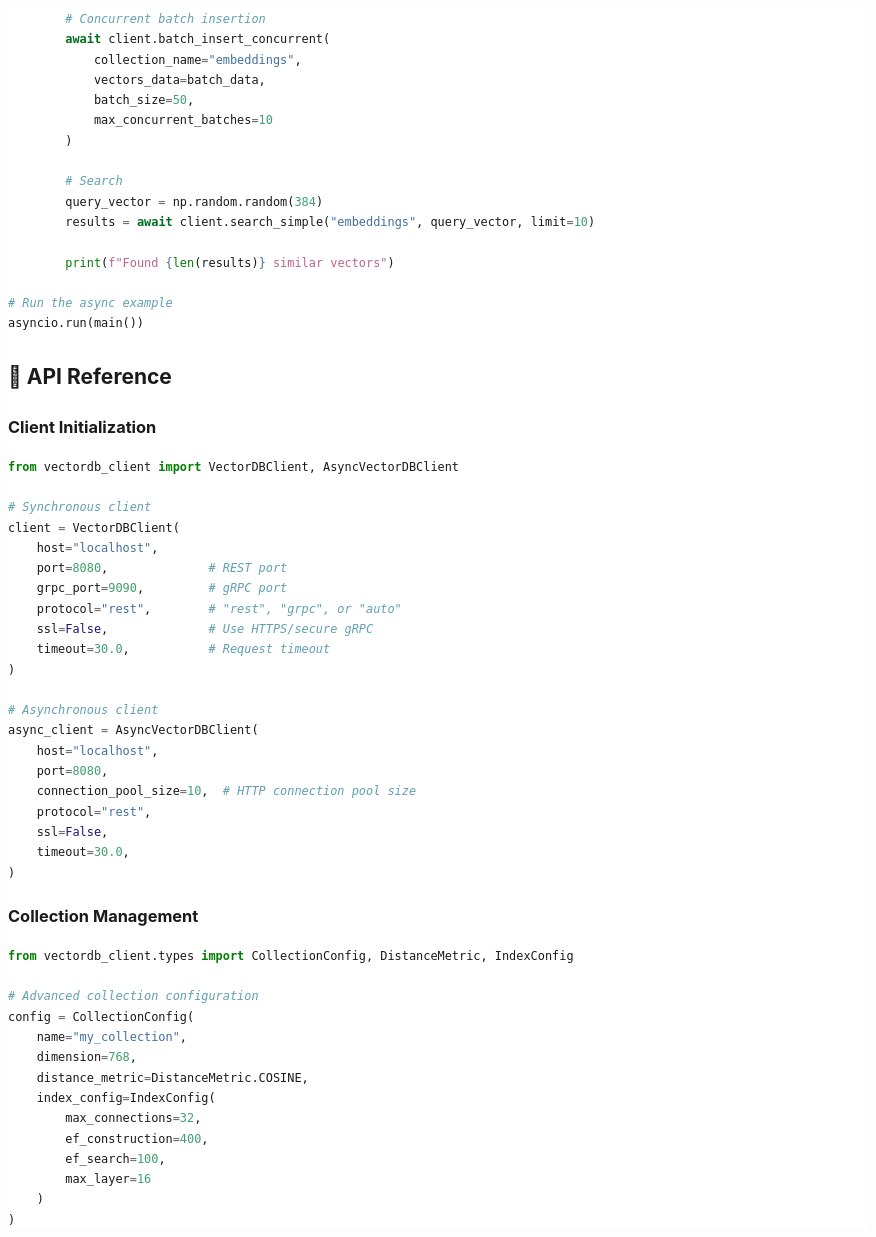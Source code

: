 ```python
        # Concurrent batch insertion
        await client.batch_insert_concurrent(
            collection_name="embeddings",
            vectors_data=batch_data,
            batch_size=50,
            max_concurrent_batches=10
        )
        
        # Search
        query_vector = np.random.random(384)
        results = await client.search_simple("embeddings", query_vector, limit=10)
        
        print(f"Found {len(results)} similar vectors")

# Run the async example
asyncio.run(main())
```

## 📖 **API Reference**

### **Client Initialization**

```python
from vectordb_client import VectorDBClient, AsyncVectorDBClient

# Synchronous client
client = VectorDBClient(
    host="localhost",
    port=8080,              # REST port
    grpc_port=9090,         # gRPC port  
    protocol="rest",        # "rest", "grpc", or "auto"
    ssl=False,              # Use HTTPS/secure gRPC
    timeout=30.0,           # Request timeout
)

# Asynchronous client
async_client = AsyncVectorDBClient(
    host="localhost",
    port=8080,
    connection_pool_size=10,  # HTTP connection pool size
    protocol="rest",
    ssl=False,
    timeout=30.0,
)
```

### **Collection Management**

```python
from vectordb_client.types import CollectionConfig, DistanceMetric, IndexConfig

# Advanced collection configuration
config = CollectionConfig(
    name="my_collection",
    dimension=768,
    distance_metric=DistanceMetric.COSINE,
    index_config=IndexConfig(
        max_connections=32,
        ef_construction=400,
        ef_search=100,
        max_layer=16
    )
)
```